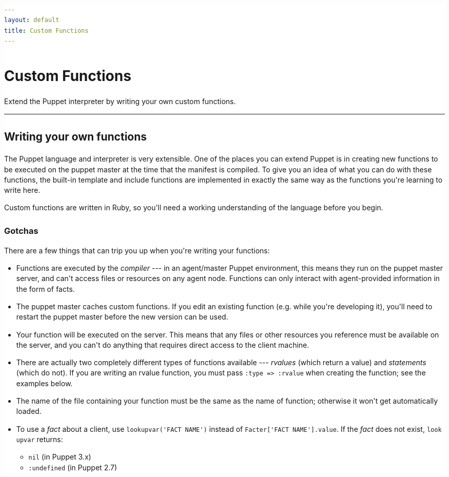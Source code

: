 ```yaml
---
layout: default
title: Custom Functions
---
```


Custom Functions
================

Extend the Puppet interpreter by writing your own custom functions.

* * *

## Writing your own functions

The Puppet language and interpreter is very extensible. One of the
places you can extend Puppet is in creating new functions to be
executed on the puppet master at the time
that the manifest is compiled. To give you an idea of what you can
do with these functions, the built-in template and include
functions are implemented in exactly the same way as the functions
you're learning to write here.

Custom functions are written in Ruby, so you'll need a working
understanding of the language before you begin.

### Gotchas

There are a few things that can trip you up when you're writing
your functions:

- Functions are executed by the _compiler_ --- in an agent/master Puppet environment, this means they run on the puppet master server, and can't access files or resources on any agent node. Functions can only interact with agent-provided information in the form of facts.
- The puppet master caches custom functions. If you edit an existing function (e.g. while you're developing it), you'll need to restart the puppet master before the new version can be used.
- Your function will be executed on the server. This means that
  any files or other resources you reference must be available on the
  server, and you can't do anything that requires direct access to
  the client machine.
- There are actually two completely different types of functions
  available --- *rvalues* (which return a value) and *statements*
  (which do not). If you are writing an rvalue function, you must pass
  `:type => :rvalue` when creating the function; see the examples below.
- The name of the file containing your function must be the
  same as the name of function; otherwise it won't get automatically
  loaded.
- To use a *fact* about a client, use `lookupvar('FACT NAME')`
  instead of `Facter['FACT NAME'].value`.  If the *fact* does not
  exist, `lookupvar` returns:

  - `nil` (in Puppet 3.x)
  - `:undefined` (in Puppet 2.7)
